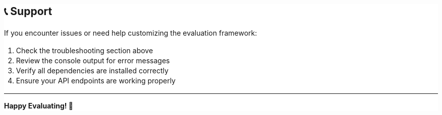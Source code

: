 ## 📞 **Support**

If you encounter issues or need help customizing the evaluation framework:

1. Check the troubleshooting section above
2. Review the console output for error messages
3. Verify all dependencies are installed correctly
4. Ensure your API endpoints are working properly

---

**Happy Evaluating! 🎯** 